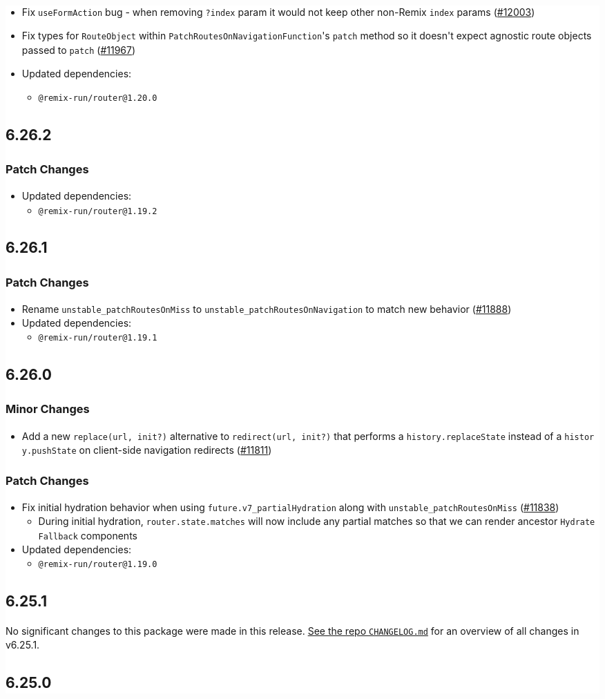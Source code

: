 - Fix `useFormAction` bug - when removing `?index` param it would not keep other non-Remix `index` params ([#12003](https://github.com/remix-run/react-router/pull/12003))

- Fix types for `RouteObject` within `PatchRoutesOnNavigationFunction`'s `patch` method so it doesn't expect agnostic route objects passed to `patch` ([#11967](https://github.com/remix-run/react-router/pull/11967))

- Updated dependencies:
  - `@remix-run/router@1.20.0`

## 6.26.2

### Patch Changes

- Updated dependencies:
  - `@remix-run/router@1.19.2`

## 6.26.1

### Patch Changes

- Rename `unstable_patchRoutesOnMiss` to `unstable_patchRoutesOnNavigation` to match new behavior ([#11888](https://github.com/remix-run/react-router/pull/11888))
- Updated dependencies:
  - `@remix-run/router@1.19.1`

## 6.26.0

### Minor Changes

- Add a new `replace(url, init?)` alternative to `redirect(url, init?)` that performs a `history.replaceState` instead of a `history.pushState` on client-side navigation redirects ([#11811](https://github.com/remix-run/react-router/pull/11811))

### Patch Changes

- Fix initial hydration behavior when using `future.v7_partialHydration` along with `unstable_patchRoutesOnMiss` ([#11838](https://github.com/remix-run/react-router/pull/11838))
  - During initial hydration, `router.state.matches` will now include any partial matches so that we can render ancestor `HydrateFallback` components
- Updated dependencies:
  - `@remix-run/router@1.19.0`

## 6.25.1

No significant changes to this package were made in this release. [See the repo `CHANGELOG.md`](https://github.com/remix-run/react-router/blob/main/CHANGELOG.md) for an overview of all changes in v6.25.1.

## 6.25.0
